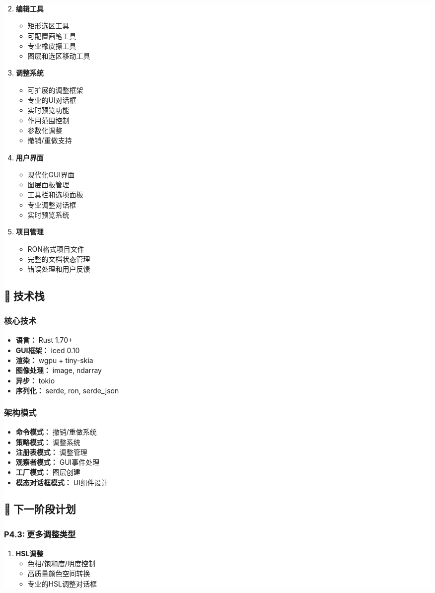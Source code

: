 2. **编辑工具**
   - 矩形选区工具
   - 可配置画笔工具
   - 专业橡皮擦工具
   - 图层和选区移动工具

3. **调整系统**
   - 可扩展的调整框架
   - 专业的UI对话框
   - 实时预览功能
   - 作用范围控制
   - 参数化调整
   - 撤销/重做支持

4. **用户界面**
   - 现代化GUI界面
   - 图层面板管理
   - 工具栏和选项面板
   - 专业调整对话框
   - 实时预览系统

5. **项目管理**
   - RON格式项目文件
   - 完整的文档状态管理
   - 错误处理和用户反馈

## 🔧 技术栈

### 核心技术
- **语言：** Rust 1.70+
- **GUI框架：** iced 0.10
- **渲染：** wgpu + tiny-skia
- **图像处理：** image, ndarray
- **异步：** tokio
- **序列化：** serde, ron, serde_json

### 架构模式
- **命令模式：** 撤销/重做系统
- **策略模式：** 调整系统
- **注册表模式：** 调整管理
- **观察者模式：** GUI事件处理
- **工厂模式：** 图层创建
- **模态对话框模式：** UI组件设计

## 🎯 下一阶段计划

### P4.3: 更多调整类型
1. **HSL调整**
   - 色相/饱和度/明度控制
   - 高质量颜色空间转换
   - 专业的HSL调整对话框

